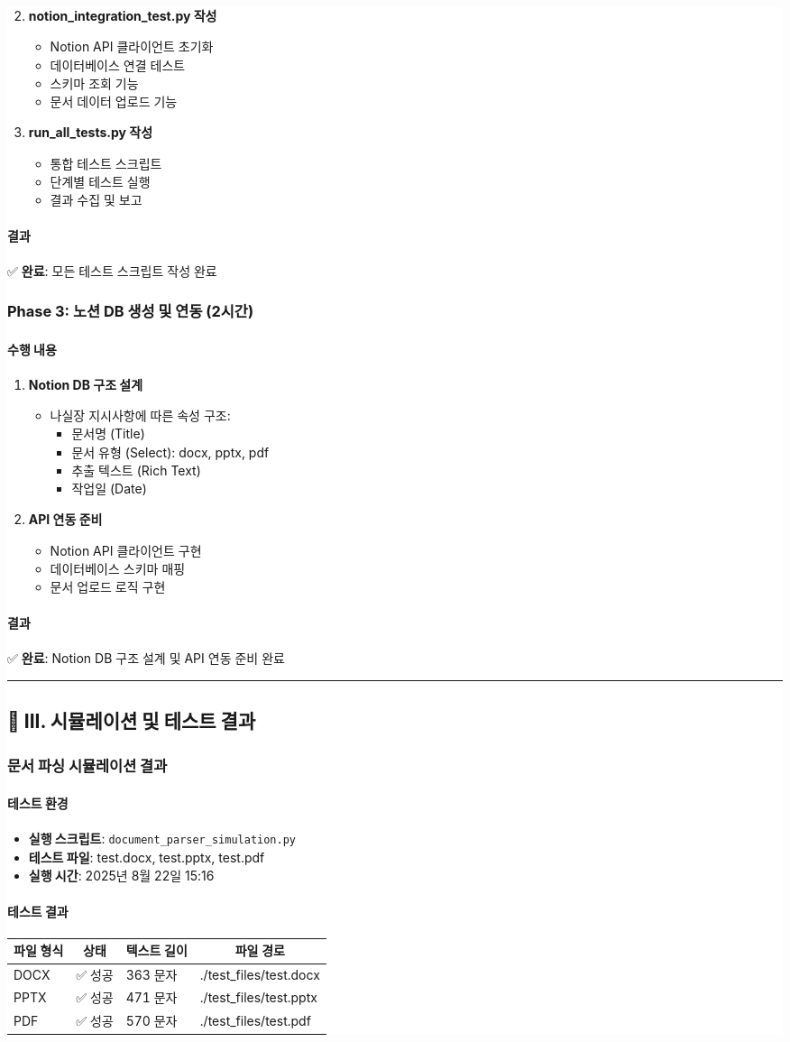 2. **notion_integration_test.py 작성**
   - Notion API 클라이언트 초기화
   - 데이터베이스 연결 테스트
   - 스키마 조회 기능
   - 문서 데이터 업로드 기능

3. **run_all_tests.py 작성**
   - 통합 테스트 스크립트
   - 단계별 테스트 실행
   - 결과 수집 및 보고

#### **결과**
✅ **완료**: 모든 테스트 스크립트 작성 완료

### **Phase 3: 노션 DB 생성 및 연동 (2시간)**

#### **수행 내용**
1. **Notion DB 구조 설계**
   - 나실장 지시사항에 따른 속성 구조:
     - 문서명 (Title)
     - 문서 유형 (Select): docx, pptx, pdf
     - 추출 텍스트 (Rich Text)
     - 작업일 (Date)

2. **API 연동 준비**
   - Notion API 클라이언트 구현
   - 데이터베이스 스키마 매핑
   - 문서 업로드 로직 구현

#### **결과**
✅ **완료**: Notion DB 구조 설계 및 API 연동 준비 완료

---

## 🧪 **III. 시뮬레이션 및 테스트 결과**

### **문서 파싱 시뮬레이션 결과**

#### **테스트 환경**
- **실행 스크립트**: `document_parser_simulation.py`
- **테스트 파일**: test.docx, test.pptx, test.pdf
- **실행 시간**: 2025년 8월 22일 15:16

#### **테스트 결과**
| 파일 형식 | 상태 | 텍스트 길이 | 파일 경로 |
|-----------|------|-------------|-----------|
| DOCX | ✅ 성공 | 363 문자 | ./test_files/test.docx |
| PPTX | ✅ 성공 | 471 문자 | ./test_files/test.pptx |
| PDF | ✅ 성공 | 570 문자 | ./test_files/test.pdf |
